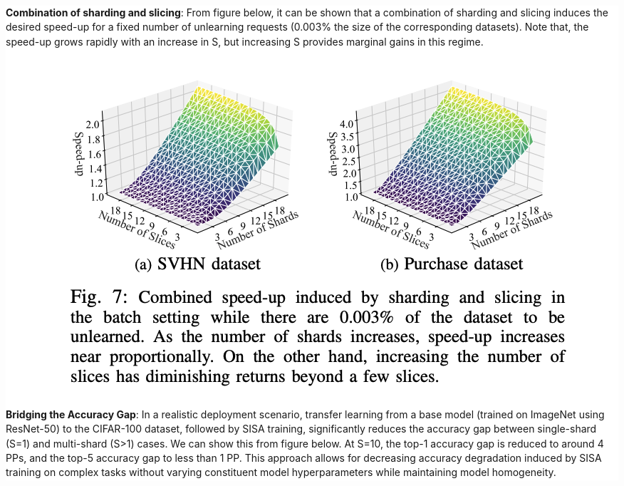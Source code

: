 **Combination of sharding and slicing**: From figure below, it can be shown that a combination of sharding and slicing induces the desired speed-up for a fixed number of unlearning requests
(0.003% the size of the corresponding datasets). Note that, the speed-up grows rapidly with an increase in S, but increasing S provides marginal gains in this regime.
<p align="center">
  <img src="img/unlearning_sharding_slicing.png" alt="Description of the image">
</p>

**Bridging the Accuracy Gap**: In a realistic deployment scenario, transfer learning from a base model (trained on ImageNet using ResNet-50) to the CIFAR-100 dataset, followed by SISA training, significantly reduces the accuracy gap between single-shard (S=1) and multi-shard (S>1) cases. We can show this from figure below. At S=10, the top-1 accuracy gap is reduced to around 4 PPs, and the top-5 accuracy gap to less than 1 PP. This approach allows for decreasing accuracy degradation induced by SISA training on complex tasks without varying constituent model hyperparameters while maintaining model homogeneity.
<p align="center">